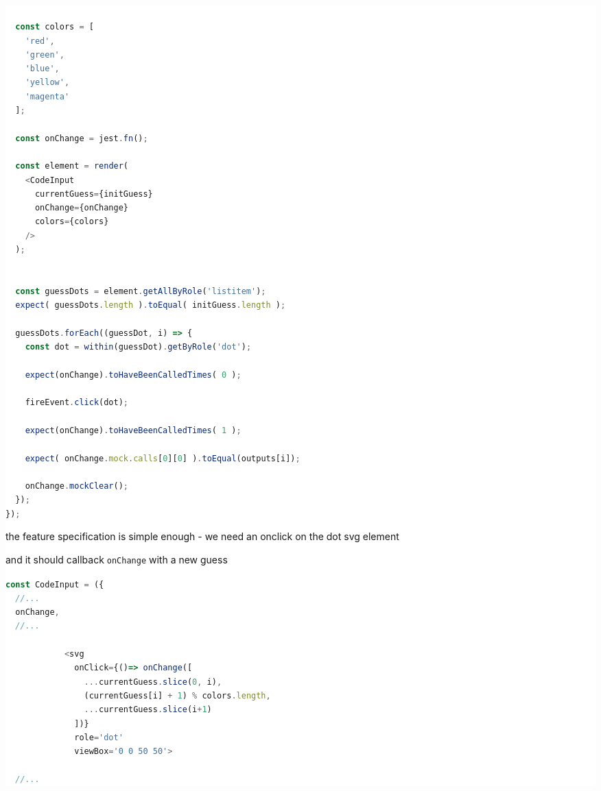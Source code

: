 ```js

  const colors = [
    'red',
    'green',
    'blue',
    'yellow',
    'magenta'
  ];
  
  const onChange = jest.fn();
  
  const element = render(
    <CodeInput
      currentGuess={initGuess}
      onChange={onChange}
      colors={colors}
    />
  );

  
  const guessDots = element.getAllByRole('listitem');
  expect( guessDots.length ).toEqual( initGuess.length );

  guessDots.forEach((guessDot, i) => {
    const dot = within(guessDot).getByRole('dot');

    expect(onChange).toHaveBeenCalledTimes( 0 );
    
    fireEvent.click(dot);

    expect(onChange).toHaveBeenCalledTimes( 1 );
    
    expect( onChange.mock.calls[0][0] ).toEqual(outputs[i]);
    
    onChange.mockClear();
  });
});
```

the feature specification is simple enough - we need an onclick on the dot svg element

and it should callback `onChange` with a new guess

```js
const CodeInput = ({
  //...
  onChange,
  //...

            <svg
              onClick={()=> onChange([
                ...currentGuess.slice(0, i),
                (currentGuess[i] + 1) % colors.length,
                ...currentGuess.slice(i+1)
              ])}
              role='dot'
              viewBox='0 0 50 50'>
              
  //...
```
